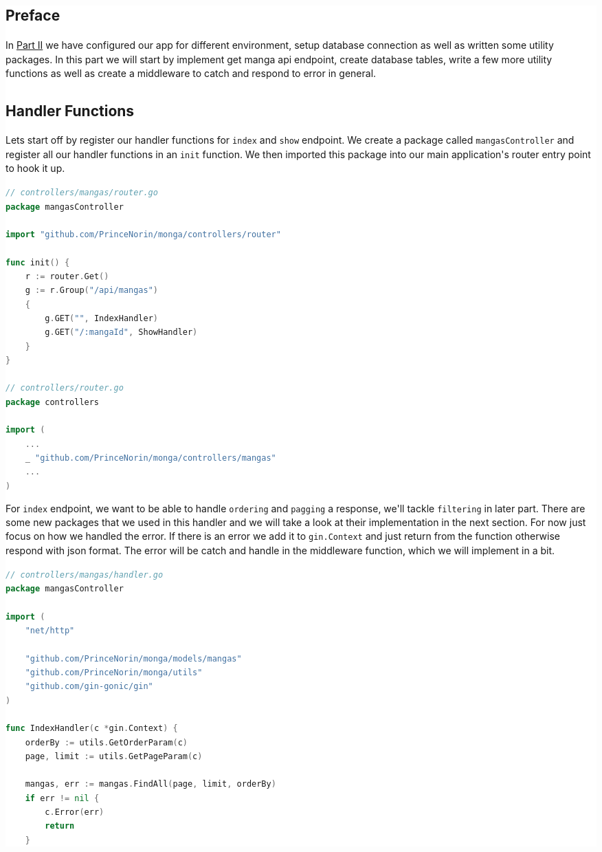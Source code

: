 ## Preface
In [Part II](https://viblo.asia/p/putting-together-a-golang-app-part-ii-ORNZqgk350n) we have configured our app for different environment, setup database connection as well as written some utility packages. In this part we will start by implement get manga api endpoint, create database tables, write a few more utility functions as well as create a middleware to catch and respond to error in general.

## Handler Functions
Lets start off by register our handler functions for `index` and `show` endpoint. We create a package called `mangasController` and register all our handler functions in an `init` function. We then imported this package into our main application's router entry point to hook it up.
```Go
// controllers/mangas/router.go
package mangasController

import "github.com/PrinceNorin/monga/controllers/router"

func init() {
    r := router.Get()
    g := r.Group("/api/mangas")
    {
        g.GET("", IndexHandler)
        g.GET("/:mangaId", ShowHandler)
    }
}

// controllers/router.go
package controllers

import (
    ...
    _ "github.com/PrinceNorin/monga/controllers/mangas"
    ...
)
```

For `index` endpoint, we want to be able to handle `ordering` and `pagging` a response, we'll tackle `filtering` in later part. There are some new packages that we used in this handler and we will take a look at their implementation in the next section. For now just focus on how we handled the error. If there is an error we add it to `gin.Context` and just return from the function otherwise respond with json format. The error will be catch and handle in the middleware function, which we will implement in a bit.
```Go
// controllers/mangas/handler.go
package mangasController

import (
	"net/http"

	"github.com/PrinceNorin/monga/models/mangas"
	"github.com/PrinceNorin/monga/utils"
	"github.com/gin-gonic/gin"
)

func IndexHandler(c *gin.Context) {
	orderBy := utils.GetOrderParam(c)
	page, limit := utils.GetPageParam(c)

	mangas, err := mangas.FindAll(page, limit, orderBy)
	if err != nil {
		c.Error(err)
		return
	}
```